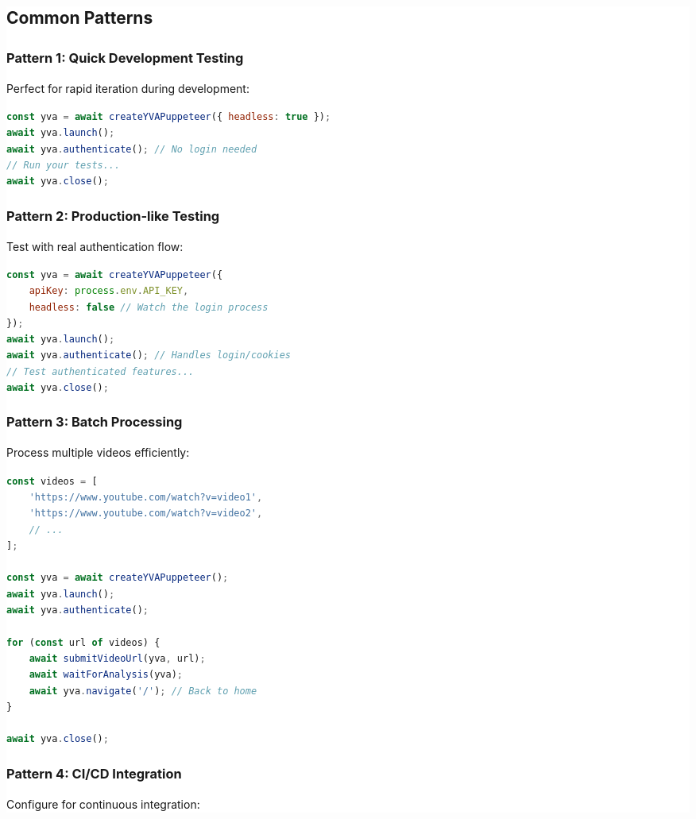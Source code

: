 ## Common Patterns

### Pattern 1: Quick Development Testing
Perfect for rapid iteration during development:

```javascript
const yva = await createYVAPuppeteer({ headless: true });
await yva.launch();
await yva.authenticate(); // No login needed
// Run your tests...
await yva.close();
```

### Pattern 2: Production-like Testing
Test with real authentication flow:

```javascript
const yva = await createYVAPuppeteer({ 
    apiKey: process.env.API_KEY,
    headless: false // Watch the login process
});
await yva.launch();
await yva.authenticate(); // Handles login/cookies
// Test authenticated features...
await yva.close();
```

### Pattern 3: Batch Processing
Process multiple videos efficiently:

```javascript
const videos = [
    'https://www.youtube.com/watch?v=video1',
    'https://www.youtube.com/watch?v=video2',
    // ...
];

const yva = await createYVAPuppeteer();
await yva.launch();
await yva.authenticate();

for (const url of videos) {
    await submitVideoUrl(yva, url);
    await waitForAnalysis(yva);
    await yva.navigate('/'); // Back to home
}

await yva.close();
```

### Pattern 4: CI/CD Integration
Configure for continuous integration:
